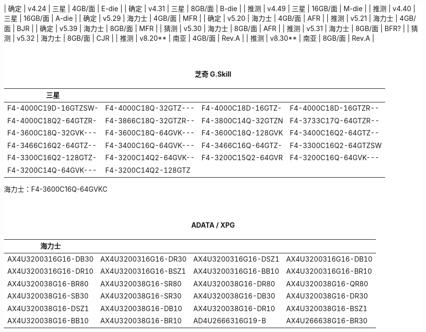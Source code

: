 | 确定   | v4.24   | 三星   | 4GB/面  | E-die        |
| 确定   | v4.31   | 三星   | 8GB/面  | B-die        |
| 推测   | v4.49   | 三星   | 16GB/面 | M-die        |
| 推测   | v4.40   | 三星   | 16GB/面 | A-die        |
| 确定   | v5.29   | 海力士 | 4GB/面  | MFR          |
| 确定   | v5.20   | 海力士 | 4GB/面  | AFR          |
| 推测   | v5.21   | 海力士 | 4GB/面  | BJR          |
| 确定   | v5.39   | 海力士 | 8GB/面  | MFR          |
| 猜测   | v5.30   | 海力士 | 8GB/面  | AFR          |
| 推测   | v5.31   | 海力士 | 8GB/面  | BFR?         |
| 猜测   | v5.32   | 海力士 | 8GB/面  | CJR          |
| 推测   | v8.20** | 南亚   | 4GB/面  | Rev.A        |
| 推测   | v8.30** | 南亚   | 8GB/面  | Rev.A        |

<br>

#### <p align="center"><b>芝奇 G.Skill</b></p>

| 三星                 |                      |                    |                      |
|----------------------|----------------------|--------------------|----------------------|
| F4-4000C19D-16GTZSW- | F4-4000C18Q-32GTZ--- | F4-4000C18D-16GTZ- | F4-4000C18D-16GTZR-- |
| F4-4000C18Q2-64GTZR- | F4-3866C18Q-32GTZR-- | F4-3800C14Q-32GTZN | F4-3733C17Q-64GTZR-- |
| F4-3600C18Q-32GVK--- | F4-3600C18Q-64GVK--- | F4-3600C18Q-128GVK | F4-3400C16Q2-64GTZ-- |
| F4-3466C16Q2-64GTZ-- | F4-3400C16Q-64GVK--- | F4-3466C16Q-64GTZ- | F4-3300C16Q2-64GTZSW |
| F4-3300C16Q2-128GTZ- | F4-3200C14Q2-64GVK-- | F4-3200C15Q2-64GVR | F4-3200C16Q-64GVK--- |
| F4-3200C14Q-64GVK--- | F4-3200C14Q2-128GTZ  |                    |                      |

海力士：F4-3600C16Q-64GVKC

<br>

#### <p align="center"><b>ADATA / XPG</b></p>

| 海力士              |                     |                     |                     |
|---------------------|---------------------|---------------------|---------------------|
| AX4U3200316G16-DB30 | AX4U3200316G16-DR30 | AX4U3200316G16-DSZ1 | AX4U3200316G16-DB10 |
| AX4U3200316G16-DR10 | AX4U3200316G16-BSZ1 | AX4U3200316G16-BB10 | AX4U3200316G16-BR10 |
| AX4U320038G16-BR80  | AX4U320038G16-SR80  | AX4U320038G16-DR80  | AX4U320038G16-QR80  |
| AX4U320038G16-SB30  | AX4U320038G16-SR30  | AX4U320038G16-DB30  | AX4U320038G16-DR30  |
| AX4U320038G16-DSZ1  | AX4U320038G16-DB10  | AX4U320038G16-DR10  | AX4U320038G16-BSZ1  |
| AX4U320038G16-BB10  | AX4U320038G16-BR10  | AD4U2666316G19-B    | AX4U266638G16-BR30  |

